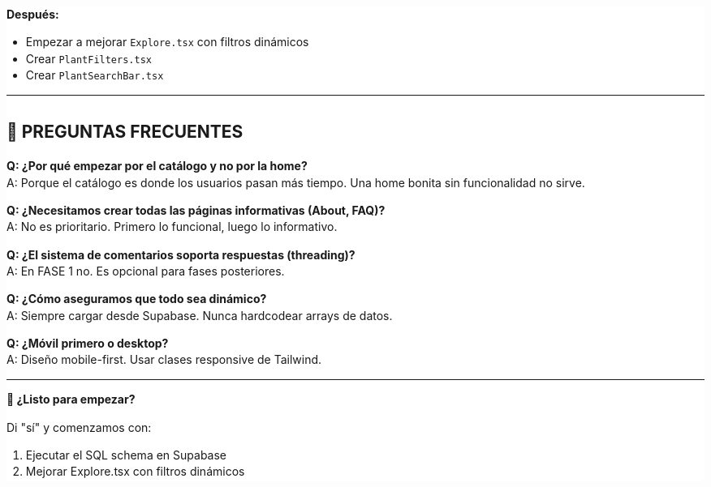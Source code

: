 **Después:**
- Empezar a mejorar `Explore.tsx` con filtros dinámicos
- Crear `PlantFilters.tsx`
- Crear `PlantSearchBar.tsx`

---

## 💬 PREGUNTAS FRECUENTES

**Q: ¿Por qué empezar por el catálogo y no por la home?**  
A: Porque el catálogo es donde los usuarios pasan más tiempo. Una home bonita sin funcionalidad no sirve.

**Q: ¿Necesitamos crear todas las páginas informativas (About, FAQ)?**  
A: No es prioritario. Primero lo funcional, luego lo informativo.

**Q: ¿El sistema de comentarios soporta respuestas (threading)?**  
A: En FASE 1 no. Es opcional para fases posteriores.

**Q: ¿Cómo aseguramos que todo sea dinámico?**  
A: Siempre cargar desde Supabase. Nunca hardcodear arrays de datos.

**Q: ¿Móvil primero o desktop?**  
A: Diseño mobile-first. Usar clases responsive de Tailwind.

---

**🚀 ¿Listo para empezar?**

Di "sí" y comenzamos con:
1. Ejecutar el SQL schema en Supabase
2. Mejorar Explore.tsx con filtros dinámicos
